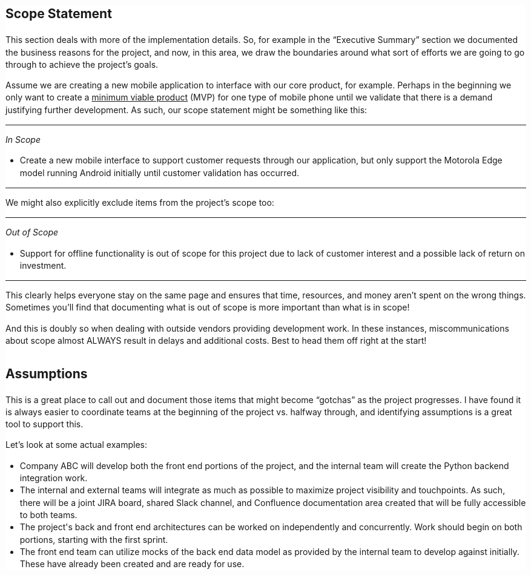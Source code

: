 ## Scope Statement

This section deals with more of the implementation details.  So, for example in the “Executive Summary” section we documented the business reasons for the project, and now, in this area, we draw the boundaries around what sort of efforts we are going to go through to achieve the project’s goals.

Assume we are creating a new mobile application to interface with our core product, for example.  Perhaps in the beginning we only want to create a [minimum viable product](https://en.wikipedia.org/wiki/Minimum_viable_product) (MVP) for one type of mobile phone until we validate that there is a demand justifying further development. As such, our scope statement might be something like this:

***

_In Scope_
* Create a new mobile interface to support customer requests through our application, but only support the Motorola Edge model running Android initially until customer validation has occurred.

***

We might also explicitly exclude items from the project’s scope too:

***

_Out of Scope_
* Support for offline functionality is out of scope for this project due to lack of customer interest and a possible lack of return on investment.

***

This clearly helps everyone stay on the same page and ensures that time, resources, and money aren’t spent on the wrong things.  Sometimes you’ll find that documenting what is out of scope is more important than what is in scope!  

And this is doubly so when dealing with outside vendors providing development work.  In these instances, miscommunications about scope almost ALWAYS result in delays and additional costs.  Best to head them off right at the start!

## Assumptions

This is a great place to call out and document those items that might become “gotchas” as the project progresses.  I have found it is always easier to coordinate teams at the beginning of the project vs. halfway through, and identifying assumptions is a great tool to support this.

Let’s look at some actual examples:

* Company ABC will develop both the front end portions of the project, and the internal team will create the Python backend integration work.
* The internal and external teams will integrate as much as possible to maximize project visibility and touchpoints.  As such, there will be a joint JIRA board, shared Slack channel, and Confluence documentation area created that will be fully accessible to both teams.
* The project's back and front end architectures can be worked on independently and concurrently.  Work should begin on both portions, starting with the first sprint.
* The front end team can utilize mocks of the back end data model as provided by the internal team to develop against initially.  These have already been created and are ready for use.
